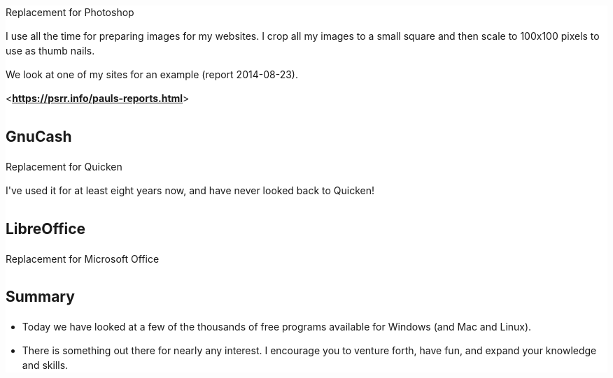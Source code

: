 Replacement for Photoshop

I use all the time for preparing images for my websites.  I crop all
my images to a small square and then scale to 100x100 pixels to use as
thumb nails.

We look at one of my sites for an example (report 2014-08-23).

<**<https://psrr.info/pauls-reports.html>**>

## GnuCash

Replacement for Quicken

I've used it for at least eight years now, and have never looked back to Quicken!

## LibreOffice

Replacement for Microsoft Office

## Summary

- Today we have looked at a few of the thousands of free programs
  available for Windows (and Mac and Linux).

- There is something out there for nearly any interest.  I encourage
  you to venture forth, have fun, and expand your knowledge and skills.


